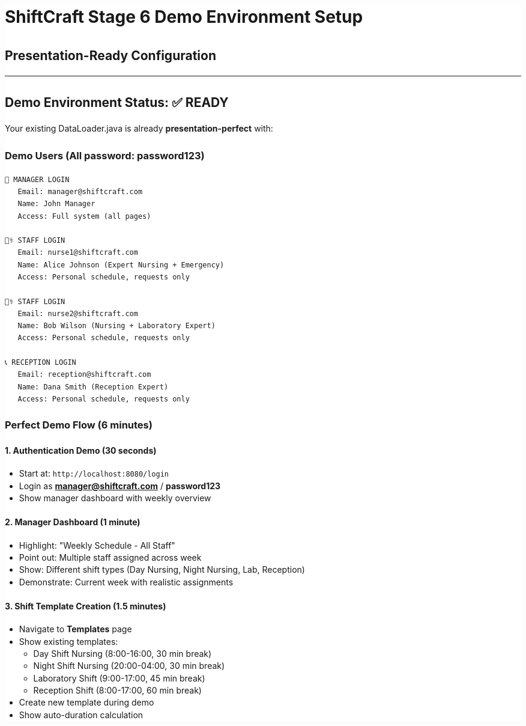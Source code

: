 # ShiftCraft Stage 6 Demo Environment Setup
## Presentation-Ready Configuration

---

## Demo Environment Status: ✅ READY

Your existing DataLoader.java is already **presentation-perfect** with:

### **Demo Users (All password: password123)**
```
🏥 MANAGER LOGIN
   Email: manager@shiftcraft.com  
   Name: John Manager
   Access: Full system (all pages)

👨‍⚕️ STAFF LOGIN  
   Email: nurse1@shiftcraft.com
   Name: Alice Johnson (Expert Nursing + Emergency)
   Access: Personal schedule, requests only

👩‍⚕️ STAFF LOGIN
   Email: nurse2@shiftcraft.com  
   Name: Bob Wilson (Nursing + Laboratory Expert)
   Access: Personal schedule, requests only

📞 RECEPTION LOGIN
   Email: reception@shiftcraft.com
   Name: Dana Smith (Reception Expert)
   Access: Personal schedule, requests only
```

### **Perfect Demo Flow (6 minutes)**

#### **1. Authentication Demo (30 seconds)**
- Start at: `http://localhost:8080/login`
- Login as **manager@shiftcraft.com** / **password123**
- Show manager dashboard with weekly overview

#### **2. Manager Dashboard (1 minute)**
- Highlight: "Weekly Schedule - All Staff"  
- Point out: Multiple staff assigned across week
- Show: Different shift types (Day Nursing, Night Nursing, Lab, Reception)
- Demonstrate: Current week with realistic assignments

#### **3. Shift Template Creation (1.5 minutes)**
- Navigate to **Templates** page
- Show existing templates:
  - Day Shift Nursing (8:00-16:00, 30 min break)
  - Night Shift Nursing (20:00-04:00, 30 min break)  
  - Laboratory Shift (9:00-17:00, 45 min break)
  - Reception Shift (8:00-17:00, 60 min break)
- Create new template during demo
- Show auto-duration calculation
